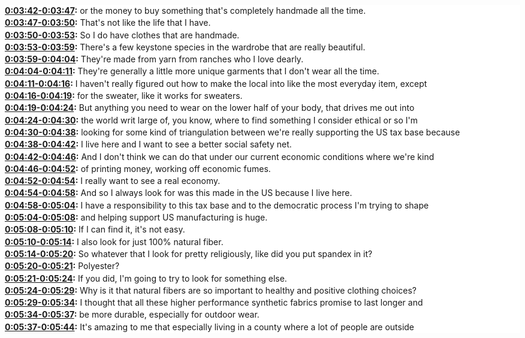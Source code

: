 **[0:03:42-0:03:47](https://regenerativeskills.com/invest-curate-mend-a-manifesto-for-our-clothing/#t=0:03:42):**  or the money to buy something that's completely handmade all the time.  
**[0:03:47-0:03:50](https://regenerativeskills.com/invest-curate-mend-a-manifesto-for-our-clothing/#t=0:03:47):**  That's not like the life that I have.  
**[0:03:50-0:03:53](https://regenerativeskills.com/invest-curate-mend-a-manifesto-for-our-clothing/#t=0:03:50):**  So I do have clothes that are handmade.  
**[0:03:53-0:03:59](https://regenerativeskills.com/invest-curate-mend-a-manifesto-for-our-clothing/#t=0:03:53):**  There's a few keystone species in the wardrobe that are really beautiful.  
**[0:03:59-0:04:04](https://regenerativeskills.com/invest-curate-mend-a-manifesto-for-our-clothing/#t=0:03:59):**  They're made from yarn from ranches who I love dearly.  
**[0:04:04-0:04:11](https://regenerativeskills.com/invest-curate-mend-a-manifesto-for-our-clothing/#t=0:04:04):**  They're generally a little more unique garments that I don't wear all the time.  
**[0:04:11-0:04:16](https://regenerativeskills.com/invest-curate-mend-a-manifesto-for-our-clothing/#t=0:04:11):**  I haven't really figured out how to make the local into like the most everyday item, except  
**[0:04:16-0:04:19](https://regenerativeskills.com/invest-curate-mend-a-manifesto-for-our-clothing/#t=0:04:16):**  for the sweater, like it works for sweaters.  
**[0:04:19-0:04:24](https://regenerativeskills.com/invest-curate-mend-a-manifesto-for-our-clothing/#t=0:04:19):**  But anything you need to wear on the lower half of your body, that drives me out into  
**[0:04:24-0:04:30](https://regenerativeskills.com/invest-curate-mend-a-manifesto-for-our-clothing/#t=0:04:24):**  the world writ large of, you know, where to find something I consider ethical or so I'm  
**[0:04:30-0:04:38](https://regenerativeskills.com/invest-curate-mend-a-manifesto-for-our-clothing/#t=0:04:30):**  looking for some kind of triangulation between we're really supporting the US tax base because  
**[0:04:38-0:04:42](https://regenerativeskills.com/invest-curate-mend-a-manifesto-for-our-clothing/#t=0:04:38):**  I live here and I want to see a better social safety net.  
**[0:04:42-0:04:46](https://regenerativeskills.com/invest-curate-mend-a-manifesto-for-our-clothing/#t=0:04:42):**  And I don't think we can do that under our current economic conditions where we're kind  
**[0:04:46-0:04:52](https://regenerativeskills.com/invest-curate-mend-a-manifesto-for-our-clothing/#t=0:04:46):**  of printing money, working off economic fumes.  
**[0:04:52-0:04:54](https://regenerativeskills.com/invest-curate-mend-a-manifesto-for-our-clothing/#t=0:04:52):**  I really want to see a real economy.  
**[0:04:54-0:04:58](https://regenerativeskills.com/invest-curate-mend-a-manifesto-for-our-clothing/#t=0:04:54):**  And so I always look for was this made in the US because I live here.  
**[0:04:58-0:05:04](https://regenerativeskills.com/invest-curate-mend-a-manifesto-for-our-clothing/#t=0:04:58):**  I have a responsibility to this tax base and to the democratic process I'm trying to shape  
**[0:05:04-0:05:08](https://regenerativeskills.com/invest-curate-mend-a-manifesto-for-our-clothing/#t=0:05:04):**  and helping support US manufacturing is huge.  
**[0:05:08-0:05:10](https://regenerativeskills.com/invest-curate-mend-a-manifesto-for-our-clothing/#t=0:05:08):**  If I can find it, it's not easy.  
**[0:05:10-0:05:14](https://regenerativeskills.com/invest-curate-mend-a-manifesto-for-our-clothing/#t=0:05:10):**  I also look for just 100% natural fiber.  
**[0:05:14-0:05:20](https://regenerativeskills.com/invest-curate-mend-a-manifesto-for-our-clothing/#t=0:05:14):**  So whatever that I look for pretty religiously, like did you put spandex in it?  
**[0:05:20-0:05:21](https://regenerativeskills.com/invest-curate-mend-a-manifesto-for-our-clothing/#t=0:05:20):**  Polyester?  
**[0:05:21-0:05:24](https://regenerativeskills.com/invest-curate-mend-a-manifesto-for-our-clothing/#t=0:05:21):**  If you did, I'm going to try to look for something else.  
**[0:05:24-0:05:29](https://regenerativeskills.com/invest-curate-mend-a-manifesto-for-our-clothing/#t=0:05:24):**  Why is it that natural fibers are so important to healthy and positive clothing choices?  
**[0:05:29-0:05:34](https://regenerativeskills.com/invest-curate-mend-a-manifesto-for-our-clothing/#t=0:05:29):**  I thought that all these higher performance synthetic fabrics promise to last longer and  
**[0:05:34-0:05:37](https://regenerativeskills.com/invest-curate-mend-a-manifesto-for-our-clothing/#t=0:05:34):**  be more durable, especially for outdoor wear.  
**[0:05:37-0:05:44](https://regenerativeskills.com/invest-curate-mend-a-manifesto-for-our-clothing/#t=0:05:37):**  It's amazing to me that especially living in a county where a lot of people are outside  